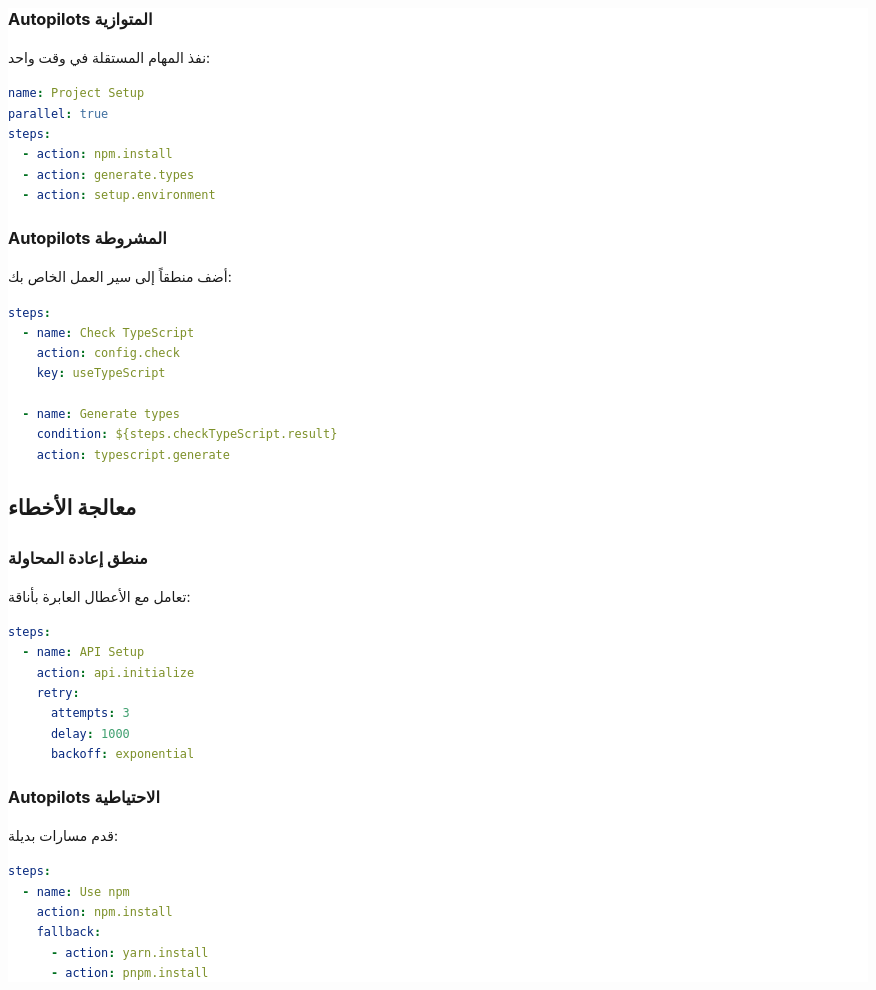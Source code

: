 ### Autopilots المتوازية

نفذ المهام المستقلة في وقت واحد:

```yaml
name: Project Setup
parallel: true
steps:
  - action: npm.install
  - action: generate.types
  - action: setup.environment
```

### Autopilots المشروطة

أضف منطقاً إلى سير العمل الخاص بك:

```yaml
steps:
  - name: Check TypeScript
    action: config.check
    key: useTypeScript

  - name: Generate types
    condition: ${steps.checkTypeScript.result}
    action: typescript.generate
```

## معالجة الأخطاء

### منطق إعادة المحاولة

تعامل مع الأعطال العابرة بأناقة:

```yaml
steps:
  - name: API Setup
    action: api.initialize
    retry:
      attempts: 3
      delay: 1000
      backoff: exponential
```

### Autopilots الاحتياطية

قدم مسارات بديلة:

```yaml
steps:
  - name: Use npm
    action: npm.install
    fallback:
      - action: yarn.install
      - action: pnpm.install
```
